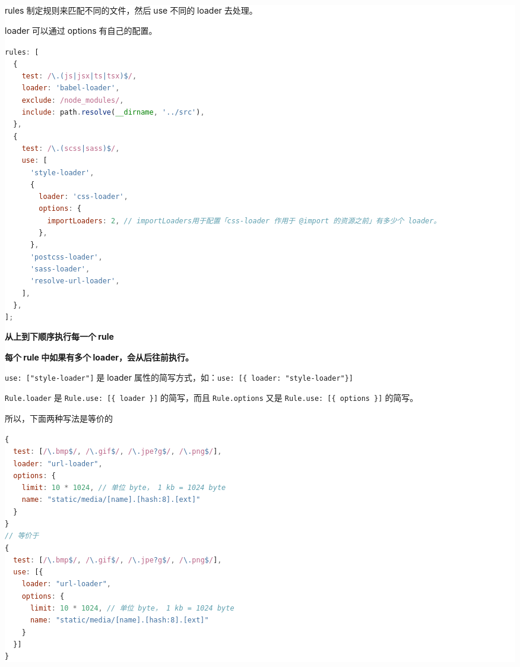 rules 制定规则来匹配不同的文件，然后 use 不同的 loader 去处理。

loader 可以通过 options 有自己的配置。

```js
rules: [
  {
    test: /\.(js|jsx|ts|tsx)$/,
    loader: 'babel-loader',
    exclude: /node_modules/,
    include: path.resolve(__dirname, '../src'),
  },
  {
    test: /\.(scss|sass)$/,
    use: [
      'style-loader',
      {
        loader: 'css-loader',
        options: {
          importLoaders: 2, // importLoaders用于配置「css-loader 作用于 @import 的资源之前」有多少个 loader。
        },
      },
      'postcss-loader',
      'sass-loader',
      'resolve-url-loader',
    ],
  },
];
```

**从上到下顺序执行每一个 rule**

**每个 rule 中如果有多个 loader，会从后往前执行。**

`use: ["style-loader"]` 是 loader 属性的简写方式，如：`use: [{ loader: "style-loader"}]`

`Rule.loader` 是 `Rule.use: [{ loader }]` 的简写，而且 `Rule.options` 又是 `Rule.use: [{ options }]` 的简写。

所以，下面两种写法是等价的

```js
{
  test: [/\.bmp$/, /\.gif$/, /\.jpe?g$/, /\.png$/],
  loader: "url-loader",
  options: {
    limit: 10 * 1024, // 单位 byte， 1 kb = 1024 byte
    name: "static/media/[name].[hash:8].[ext]"
  }
}
// 等价于
{
  test: [/\.bmp$/, /\.gif$/, /\.jpe?g$/, /\.png$/],
  use: [{
    loader: "url-loader",
    options: {
      limit: 10 * 1024, // 单位 byte， 1 kb = 1024 byte
      name: "static/media/[name].[hash:8].[ext]"
    }
  }]
}
```
